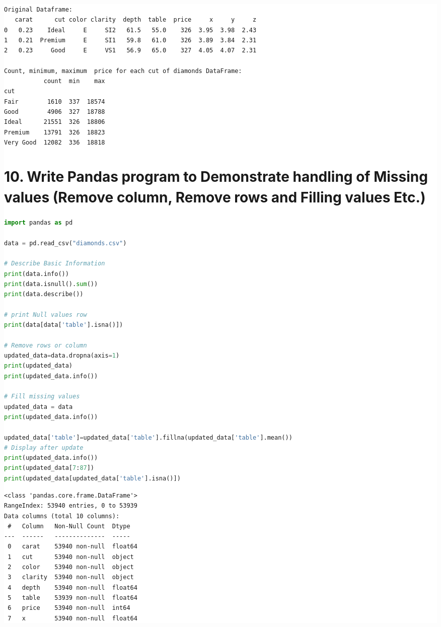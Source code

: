     Original Dataframe:
       carat      cut color clarity  depth  table  price     x     y     z
    0   0.23    Ideal     E     SI2   61.5   55.0    326  3.95  3.98  2.43
    1   0.21  Premium     E     SI1   59.8   61.0    326  3.89  3.84  2.31
    2   0.23     Good     E     VS1   56.9   65.0    327  4.05  4.07  2.31
    
    Count, minimum, maximum  price for each cut of diamonds DataFrame:
               count  min    max
    cut                         
    Fair        1610  337  18574
    Good        4906  327  18788
    Ideal      21551  326  18806
    Premium    13791  326  18823
    Very Good  12082  336  18818
    

# 10. Write Pandas program to Demonstrate handling of Missing values (Remove column, Remove rows and Filling values Etc.)


```python
import pandas as pd

data = pd.read_csv("diamonds.csv")

# Describe Basic Information
print(data.info())
print(data.isnull().sum())
print(data.describe())

# print Null values row
print(data[data['table'].isna()])

# Remove rows or column
updated_data=data.dropna(axis=1)
print(updated_data)
print(updated_data.info())

# Fill missing values
updated_data = data
print(updated_data.info())

updated_data['table']=updated_data['table'].fillna(updated_data['table'].mean())
# Display after update
print(updated_data.info())
print(updated_data[7:87])
print(updated_data[updated_data['table'].isna()])
```

    <class 'pandas.core.frame.DataFrame'>
    RangeIndex: 53940 entries, 0 to 53939
    Data columns (total 10 columns):
     #   Column   Non-Null Count  Dtype  
    ---  ------   --------------  -----  
     0   carat    53940 non-null  float64
     1   cut      53940 non-null  object 
     2   color    53940 non-null  object 
     3   clarity  53940 non-null  object 
     4   depth    53940 non-null  float64
     5   table    53939 non-null  float64
     6   price    53940 non-null  int64  
     7   x        53940 non-null  float64